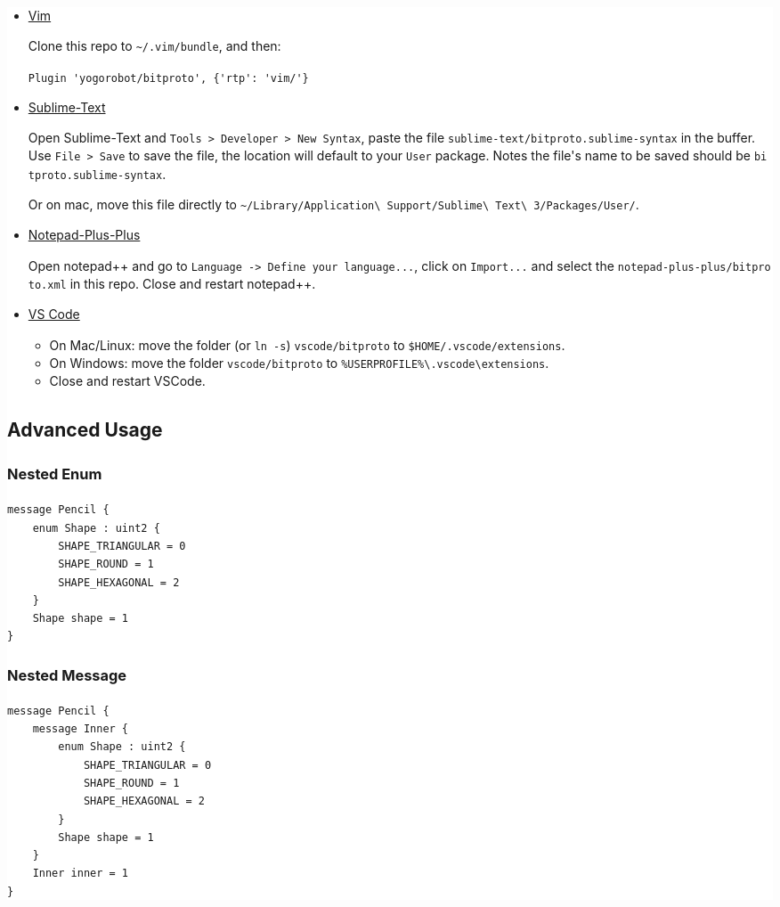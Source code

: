 * [Vim](editors/vim)

   Clone this repo to `~/.vim/bundle`, and then:

   ```vim
   Plugin 'yogorobot/bitproto', {'rtp': 'vim/'}
   ```

* [Sublime-Text](editors/sublime-text)

   Open Sublime-Text and `Tools > Developer > New Syntax`, paste the file `sublime-text/bitproto.sublime-syntax`
   in the buffer. Use `File > Save` to save the file, the location will default to your `User` package.
   Notes the file's name to be saved should be `bitproto.sublime-syntax`.

   Or on mac, move this file directly to `~/Library/Application\ Support/Sublime\ Text\ 3/Packages/User/`.

* [Notepad-Plus-Plus](editors/notepad-plus-plus)

  Open notepad++ and go to `Language -> Define your language...`, click on `Import...` and select the `notepad-plus-plus/bitproto.xml`
  in this repo. Close and restart notepad++.

* [VS Code](editors/vscode)

   * On Mac/Linux: move the folder (or `ln -s`) `vscode/bitproto` to `$HOME/.vscode/extensions`.
   * On Windows: move the folder `vscode/bitproto` to `%USERPROFILE%\.vscode\extensions`.
   * Close and restart VSCode.

Advanced Usage
--------------

### Nested Enum

```bitproto
message Pencil {
    enum Shape : uint2 {
        SHAPE_TRIANGULAR = 0
        SHAPE_ROUND = 1
        SHAPE_HEXAGONAL = 2
    }
    Shape shape = 1
}
```

### Nested Message

```bitproto
message Pencil {
    message Inner {
        enum Shape : uint2 {
            SHAPE_TRIANGULAR = 0
            SHAPE_ROUND = 1
            SHAPE_HEXAGONAL = 2
        }
        Shape shape = 1
    }
    Inner inner = 1
}
```
